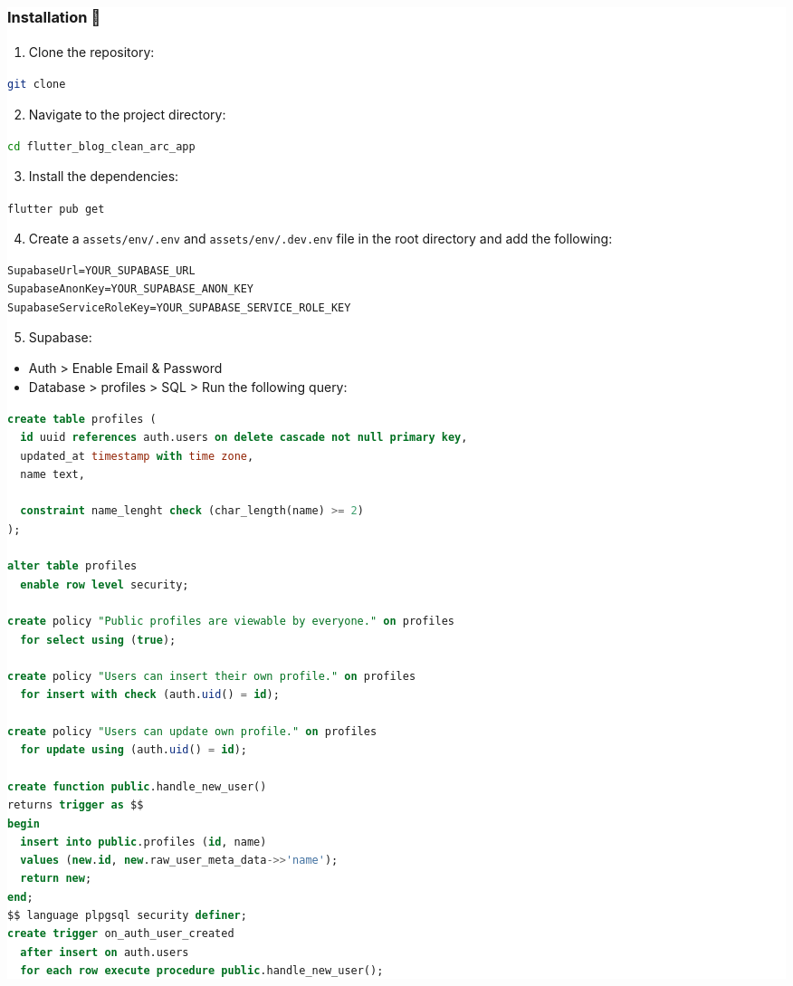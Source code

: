 ### Installation 🔧

1. Clone the repository:

```bash
git clone
```

2. Navigate to the project directory:

```bash
cd flutter_blog_clean_arc_app
```

3. Install the dependencies:

```bash
flutter pub get
```

4. Create a `assets/env/.env` and `assets/env/.dev.env` file in the root directory and add the following:

```env
SupabaseUrl=YOUR_SUPABASE_URL
SupabaseAnonKey=YOUR_SUPABASE_ANON_KEY
SupabaseServiceRoleKey=YOUR_SUPABASE_SERVICE_ROLE_KEY
```

5. Supabase:

- Auth > Enable Email & Password
- Database > profiles > SQL > Run the following query:

```sql
create table profiles (
  id uuid references auth.users on delete cascade not null primary key,
  updated_at timestamp with time zone,
  name text,

  constraint name_lenght check (char_length(name) >= 2)
);

alter table profiles
  enable row level security;

create policy "Public profiles are viewable by everyone." on profiles
  for select using (true);

create policy "Users can insert their own profile." on profiles
  for insert with check (auth.uid() = id);

create policy "Users can update own profile." on profiles
  for update using (auth.uid() = id);

create function public.handle_new_user()
returns trigger as $$
begin
  insert into public.profiles (id, name)
  values (new.id, new.raw_user_meta_data->>'name');
  return new;
end;
$$ language plpgsql security definer;
create trigger on_auth_user_created
  after insert on auth.users
  for each row execute procedure public.handle_new_user();
```
